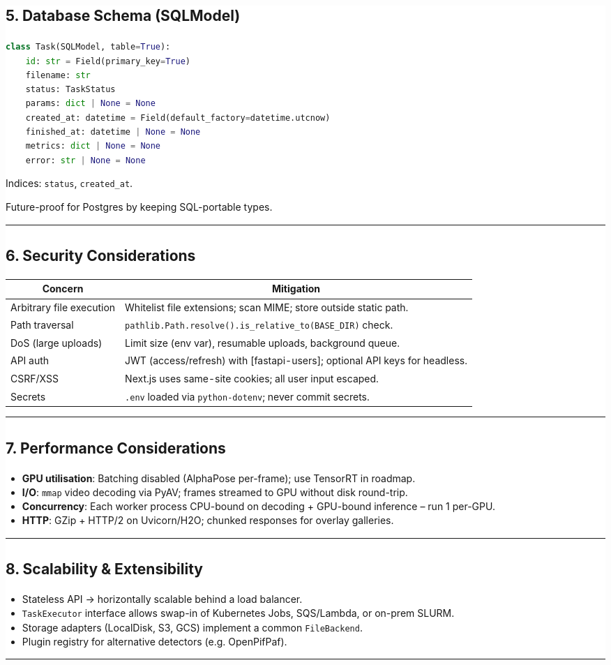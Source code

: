 
## 5. Database Schema (SQLModel)

```python
class Task(SQLModel, table=True):
    id: str = Field(primary_key=True)
    filename: str
    status: TaskStatus
    params: dict | None = None
    created_at: datetime = Field(default_factory=datetime.utcnow)
    finished_at: datetime | None = None
    metrics: dict | None = None
    error: str | None = None
```

Indices: `status`, `created_at`.

Future-proof for Postgres by keeping SQL-portable types.

---

## 6. Security Considerations

| Concern | Mitigation |
|---------|------------|
| Arbitrary file execution | Whitelist file extensions; scan MIME; store outside static path. |
| Path traversal | `pathlib.Path.resolve().is_relative_to(BASE_DIR)` check. |
| DoS (large uploads) | Limit size (env var), resumable uploads, background queue. |
| API auth | JWT (access/refresh) with [fastapi-users]; optional API keys for headless. |
| CSRF/XSS | Next.js uses same-site cookies; all user input escaped. |
| Secrets | `.env` loaded via `python-dotenv`; never commit secrets. |

---

## 7. Performance Considerations

* **GPU utilisation**: Batching disabled (AlphaPose per-frame); use TensorRT in roadmap.
* **I/O**: `mmap` video decoding via PyAV; frames streamed to GPU without disk round-trip.
* **Concurrency**: Each worker process CPU-bound on decoding + GPU-bound inference – run 1 per-GPU.
* **HTTP**: GZip + HTTP/2 on Uvicorn/H2O; chunked responses for overlay galleries.

---

## 8. Scalability & Extensibility

* Stateless API → horizontally scalable behind a load balancer.
* `TaskExecutor` interface allows swap-in of Kubernetes Jobs, SQS/Lambda, or on-prem SLURM.
* Storage adapters (LocalDisk, S3, GCS) implement a common `FileBackend`.
* Plugin registry for alternative detectors (e.g. OpenPifPaf).

---